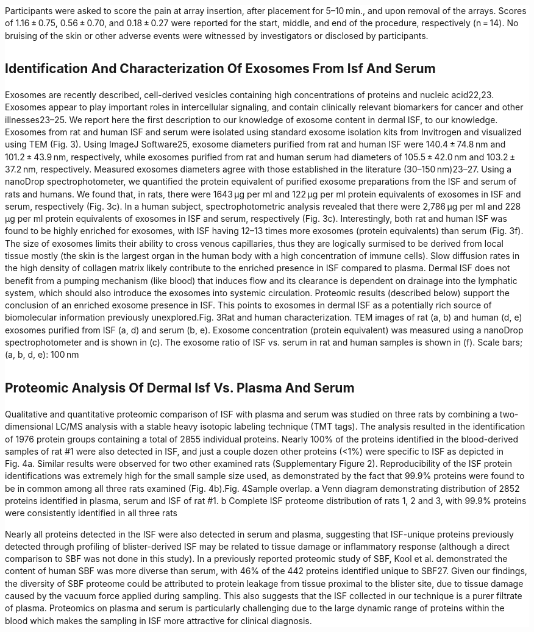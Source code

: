 Participants were asked to score the pain at array insertion, after placement for 5–10 min., and upon removal of the arrays. Scores of 1.16 ± 0.75, 0.56 ± 0.70, and 0.18 ± 0.27 were reported for the start, middle, and end of the procedure, respectively (n = 14). No bruising of the skin or other adverse events were witnessed by investigators or disclosed by participants.

## Identification And Characterization Of Exosomes From Isf And Serum

Exosomes are recently described, cell-derived vesicles containing high concentrations of proteins and nucleic acid22,23. Exosomes appear to play important roles in intercellular signaling, and contain clinically relevant biomarkers for cancer and other illnesses23–25. We report here the first description to our knowledge of exosome content in dermal ISF, to our knowledge. Exosomes from rat and human ISF and serum were isolated using standard exosome isolation kits from Invitrogen and visualized using TEM (Fig. 3). Using ImageJ Software25, exosome diameters purified from rat and human ISF were 140.4 ± 74.8 nm and 101.2 ± 43.9 nm, respectively, while exosomes purified from rat and human serum had diameters of 105.5 ± 42.0 nm and 103.2 ± 37.2 nm, respectively. Measured exosomes diameters agree with those established in the literature (30–150 nm)23–27. Using a nanoDrop spectrophotometer, we quantified the protein equivalent of purified exosome preparations from the ISF and serum of rats and humans. We found that, in rats, there were 1643 µg per ml and 122 µg per ml protein equivalents of exosomes in ISF and serum, respectively (Fig. 3c). In a human subject, spectrophotometric analysis revealed that there were 2,786 µg per ml and 228 µg per ml protein equivalents of exosomes in ISF and serum, respectively (Fig. 3c). Interestingly, both rat and human ISF was found to be highly enriched for exosomes, with ISF having 12–13 times more exosomes (protein equivalents) than serum (Fig. 3f). The size of exosomes limits their ability to cross venous capillaries, thus they are logically surmised to be derived from local tissue mostly (the skin is the largest organ in the human body with a high concentration of immune cells). Slow diffusion rates in the high density of collagen matrix likely contribute to the enriched presence in ISF compared to plasma. Dermal ISF does not benefit from a pumping mechanism (like blood) that induces flow and its clearance is dependent on drainage into the lymphatic system, which should also introduce the exosomes into systemic circulation. Proteomic results (described below) support the conclusion of an enriched exosome presence in ISF. This points to exosomes in dermal ISF as a potentially rich source of biomolecular information previously unexplored.Fig. 3Rat and human characterization. TEM images of rat (a, b) and human (d, e) exosomes purified from ISF (a, d) and serum (b, e). Exosome concentration (protein equivalent) was measured using a nanoDrop spectrophotometer and is shown in (c). The exosome ratio of ISF vs. serum in rat and human samples is shown in (f). Scale bars; (a, b, d, e): 100 nm

## Proteomic Analysis Of Dermal Isf Vs. Plasma And Serum

Qualitative and quantitative proteomic comparison of ISF with plasma and serum was studied on three rats by combining a two-dimensional LC/MS analysis with a stable heavy isotopic labeling technique (TMT tags). The analysis resulted in the identification of 1976 protein groups containing a total of 2855 individual proteins. Nearly 100% of the proteins identified in the blood-derived samples of rat #1 were also detected in ISF, and just a couple dozen other proteins (<1%) were specific to ISF as depicted in Fig. 4a. Similar results were observed for two other examined rats (Supplementary Figure 2). Reproducibility of the ISF protein identifications was extremely high for the small sample size used, as demonstrated by the fact that 99.9% proteins were found to be in common among all three rats examined (Fig. 4b).Fig. 4Sample overlap. a Venn diagram demonstrating distribution of 2852 proteins identified in plasma, serum and ISF of rat #1. b Complete ISF proteome distribution of rats 1, 2 and 3, with 99.9% proteins were consistently identified in all three rats

Nearly all proteins detected in the ISF were also detected in serum and plasma, suggesting that ISF-unique proteins previously detected through profiling of blister-derived ISF may be related to tissue damage or inflammatory response (although a direct comparison to SBF was not done in this study). In a previously reported proteomic study of SBF, Kool et al. demonstrated the content of human SBF was more diverse than serum, with 46% of the 442 proteins identified unique to SBF27. Given our findings, the diversity of SBF proteome could be attributed to protein leakage from tissue proximal to the blister site, due to tissue damage caused by the vacuum force applied during sampling. This also suggests that the ISF collected in our technique is a purer filtrate of plasma. Proteomics on plasma and serum is particularly challenging due to the large dynamic range of proteins within the blood which makes the sampling in ISF more attractive for clinical diagnosis.

